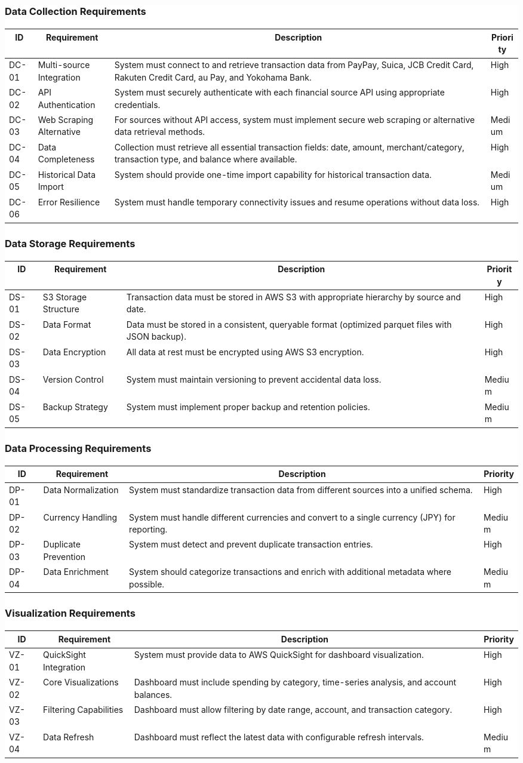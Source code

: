 ### Data Collection Requirements

| ID | Requirement | Description | Priority |
|----|-------------|-------------|----------|
| DC-01 | Multi-source Integration | System must connect to and retrieve transaction data from PayPay, Suica, JCB Credit Card, Rakuten Credit Card, au Pay, and Yokohama Bank. | High |
| DC-02 | API Authentication | System must securely authenticate with each financial source API using appropriate credentials. | High |
| DC-03 | Web Scraping Alternative | For sources without API access, system must implement secure web scraping or alternative data retrieval methods. | Medium |
| DC-04 | Data Completeness | Collection must retrieve all essential transaction fields: date, amount, merchant/category, transaction type, and balance where available. | High |
| DC-05 | Historical Data Import | System should provide one-time import capability for historical transaction data. | Medium |
| DC-06 | Error Resilience | System must handle temporary connectivity issues and resume operations without data loss. | High |

### Data Storage Requirements

| ID | Requirement | Description | Priority |
|----|-------------|-------------|----------|
| DS-01 | S3 Storage Structure | Transaction data must be stored in AWS S3 with appropriate hierarchy by source and date. | High |
| DS-02 | Data Format | Data must be stored in a consistent, queryable format (optimized parquet files with JSON backup). | High |
| DS-03 | Data Encryption | All data at rest must be encrypted using AWS S3 encryption. | High |
| DS-04 | Version Control | System must maintain versioning to prevent accidental data loss. | Medium |
| DS-05 | Backup Strategy | System must implement proper backup and retention policies. | Medium |

### Data Processing Requirements

| ID | Requirement | Description | Priority |
|----|-------------|-------------|----------|
| DP-01 | Data Normalization | System must standardize transaction data from different sources into a unified schema. | High |
| DP-02 | Currency Handling | System must handle different currencies and convert to a single currency (JPY) for reporting. | Medium |
| DP-03 | Duplicate Prevention | System must detect and prevent duplicate transaction entries. | High |
| DP-04 | Data Enrichment | System should categorize transactions and enrich with additional metadata where possible. | Medium |

### Visualization Requirements

| ID | Requirement | Description | Priority |
|----|-------------|-------------|----------|
| VZ-01 | QuickSight Integration | System must provide data to AWS QuickSight for dashboard visualization. | High |
| VZ-02 | Core Visualizations | Dashboard must include spending by category, time-series analysis, and account balances. | High |
| VZ-03 | Filtering Capabilities | Dashboard must allow filtering by date range, account, and transaction category. | High |
| VZ-04 | Data Refresh | Dashboard must reflect the latest data with configurable refresh intervals. | Medium |
